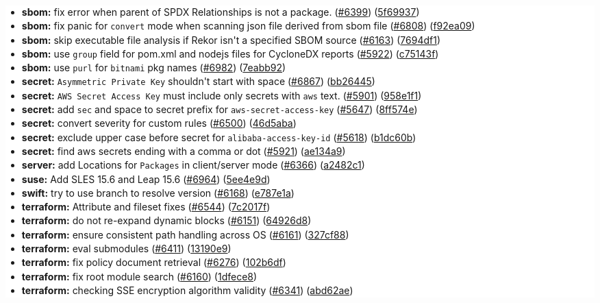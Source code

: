 * **sbom:** fix error when parent of SPDX Relationships is not a package. ([#6399](https://github.com/richardfan1126-sandbox/trivy/issues/6399)) ([5f69937](https://github.com/richardfan1126-sandbox/trivy/commit/5f69937cc6986912925a8a1b0801810ea850ba79))
* **sbom:** fix panic for `convert` mode when scanning json file derived from sbom file ([#6808](https://github.com/richardfan1126-sandbox/trivy/issues/6808)) ([f92ea09](https://github.com/richardfan1126-sandbox/trivy/commit/f92ea096856c7c262b05bd4d31c62689ebafac82))
* **sbom:** skip executable file analysis if Rekor isn't a specified SBOM source ([#6163](https://github.com/richardfan1126-sandbox/trivy/issues/6163)) ([7694df1](https://github.com/richardfan1126-sandbox/trivy/commit/7694df11fbd04e705383e527b5841fcb9a383cd5))
* **sbom:** use `group` field for pom.xml and nodejs files for CycloneDX reports ([#5922](https://github.com/richardfan1126-sandbox/trivy/issues/5922)) ([c75143f](https://github.com/richardfan1126-sandbox/trivy/commit/c75143f5e82b3cd5c66c94241e51423bce26b936))
* **sbom:** use `purl` for `bitnami` pkg names ([#6982](https://github.com/richardfan1126-sandbox/trivy/issues/6982)) ([7eabb92](https://github.com/richardfan1126-sandbox/trivy/commit/7eabb92ec2e617300433445718be07ac74956454))
* **secret:** `Asymmetric Private Key` shouldn't start with space ([#6867](https://github.com/richardfan1126-sandbox/trivy/issues/6867)) ([bb26445](https://github.com/richardfan1126-sandbox/trivy/commit/bb26445e3df198df77930329f532ac5ab7a67af2))
* **secret:** `AWS Secret Access Key` must include only secrets with `aws` text. ([#5901](https://github.com/richardfan1126-sandbox/trivy/issues/5901)) ([958e1f1](https://github.com/richardfan1126-sandbox/trivy/commit/958e1f11f77076188bcdf0811bbd50be68d0a18b))
* **secret:** add `sec` and space to secret prefix for `aws-secret-access-key` ([#5647](https://github.com/richardfan1126-sandbox/trivy/issues/5647)) ([8ff574e](https://github.com/richardfan1126-sandbox/trivy/commit/8ff574e3f732e5b94651431591bf18d6d497cf02))
* **secret:** convert severity for custom rules ([#6500](https://github.com/richardfan1126-sandbox/trivy/issues/6500)) ([46d5aba](https://github.com/richardfan1126-sandbox/trivy/commit/46d5abad42bd4c4b6127d5a5053867728d619098))
* **secret:** exclude upper case before secret for `alibaba-access-key-id` ([#5618](https://github.com/richardfan1126-sandbox/trivy/issues/5618)) ([b1dc60b](https://github.com/richardfan1126-sandbox/trivy/commit/b1dc60b88523cd4bddc25d5fb77c47e69198cc43))
* **secret:** find aws secrets ending with a comma or dot ([#5921](https://github.com/richardfan1126-sandbox/trivy/issues/5921)) ([ae134a9](https://github.com/richardfan1126-sandbox/trivy/commit/ae134a9b3884c5fedaad1400863374e2c8c6897e))
* **server:** add Locations for `Packages` in client/server mode ([#6366](https://github.com/richardfan1126-sandbox/trivy/issues/6366)) ([a2482c1](https://github.com/richardfan1126-sandbox/trivy/commit/a2482c14e12df8e242b83361a9a3379691f65d95))
* **suse:** Add SLES 15.6 and Leap 15.6 ([#6964](https://github.com/richardfan1126-sandbox/trivy/issues/6964)) ([5ee4e9d](https://github.com/richardfan1126-sandbox/trivy/commit/5ee4e9d30ea814f60fd5705361cabf2e83a47a78))
* **swift:** try to use branch to resolve version ([#6168](https://github.com/richardfan1126-sandbox/trivy/issues/6168)) ([e787e1a](https://github.com/richardfan1126-sandbox/trivy/commit/e787e1af01c326c339aa0726ccc567e97c1facfa))
* **terraform:** Attribute and fileset fixes ([#6544](https://github.com/richardfan1126-sandbox/trivy/issues/6544)) ([7c2017f](https://github.com/richardfan1126-sandbox/trivy/commit/7c2017fa7ad43b310ce487072ace269ed72e8c4a))
* **terraform:** do not re-expand dynamic blocks ([#6151](https://github.com/richardfan1126-sandbox/trivy/issues/6151)) ([64926d8](https://github.com/richardfan1126-sandbox/trivy/commit/64926d8423d1e69ab4bde51f1e59ed56960f9bcb))
* **terraform:** ensure consistent path handling across OS ([#6161](https://github.com/richardfan1126-sandbox/trivy/issues/6161)) ([327cf88](https://github.com/richardfan1126-sandbox/trivy/commit/327cf88397a12809a7388928d6fc27a7e6bfe66d))
* **terraform:** eval submodules ([#6411](https://github.com/richardfan1126-sandbox/trivy/issues/6411)) ([13190e9](https://github.com/richardfan1126-sandbox/trivy/commit/13190e92d9fea1277389fc09fba0418c05c5f44f))
* **terraform:** fix policy document retrieval ([#6276](https://github.com/richardfan1126-sandbox/trivy/issues/6276)) ([102b6df](https://github.com/richardfan1126-sandbox/trivy/commit/102b6df7389f93229dfdb4463bb18986cb7ef432))
* **terraform:** fix root module search ([#6160](https://github.com/richardfan1126-sandbox/trivy/issues/6160)) ([1dfece8](https://github.com/richardfan1126-sandbox/trivy/commit/1dfece89d0c7c8dec73b6e3be8e7fabf1fca4a39))
* **terraform:** сhecking SSE encryption algorithm validity ([#6341](https://github.com/richardfan1126-sandbox/trivy/issues/6341)) ([abd62ae](https://github.com/richardfan1126-sandbox/trivy/commit/abd62ae74e6b3d7c785717643bb254ecfef0fdac))